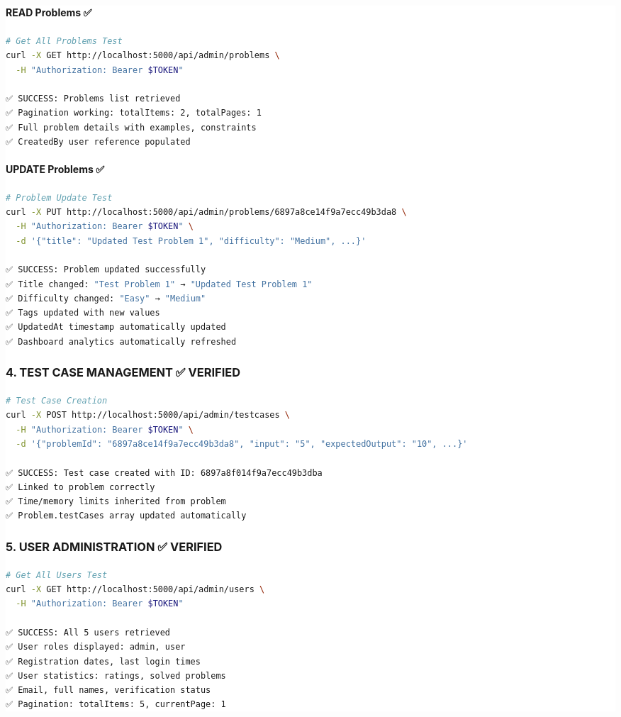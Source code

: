 #### **READ Problems** ✅
```bash
# Get All Problems Test
curl -X GET http://localhost:5000/api/admin/problems \
  -H "Authorization: Bearer $TOKEN"

✅ SUCCESS: Problems list retrieved
✅ Pagination working: totalItems: 2, totalPages: 1
✅ Full problem details with examples, constraints
✅ CreatedBy user reference populated
```

#### **UPDATE Problems** ✅
```bash
# Problem Update Test
curl -X PUT http://localhost:5000/api/admin/problems/6897a8ce14f9a7ecc49b3da8 \
  -H "Authorization: Bearer $TOKEN" \
  -d '{"title": "Updated Test Problem 1", "difficulty": "Medium", ...}'

✅ SUCCESS: Problem updated successfully
✅ Title changed: "Test Problem 1" → "Updated Test Problem 1"
✅ Difficulty changed: "Easy" → "Medium" 
✅ Tags updated with new values
✅ UpdatedAt timestamp automatically updated
✅ Dashboard analytics automatically refreshed
```

### **4. TEST CASE MANAGEMENT** ✅ **VERIFIED**
```bash
# Test Case Creation
curl -X POST http://localhost:5000/api/admin/testcases \
  -H "Authorization: Bearer $TOKEN" \
  -d '{"problemId": "6897a8ce14f9a7ecc49b3da8", "input": "5", "expectedOutput": "10", ...}'

✅ SUCCESS: Test case created with ID: 6897a8f014f9a7ecc49b3dba  
✅ Linked to problem correctly
✅ Time/memory limits inherited from problem
✅ Problem.testCases array updated automatically
```

### **5. USER ADMINISTRATION** ✅ **VERIFIED**
```bash
# Get All Users Test
curl -X GET http://localhost:5000/api/admin/users \
  -H "Authorization: Bearer $TOKEN"

✅ SUCCESS: All 5 users retrieved
✅ User roles displayed: admin, user
✅ Registration dates, last login times
✅ User statistics: ratings, solved problems
✅ Email, full names, verification status
✅ Pagination: totalItems: 5, currentPage: 1
```
